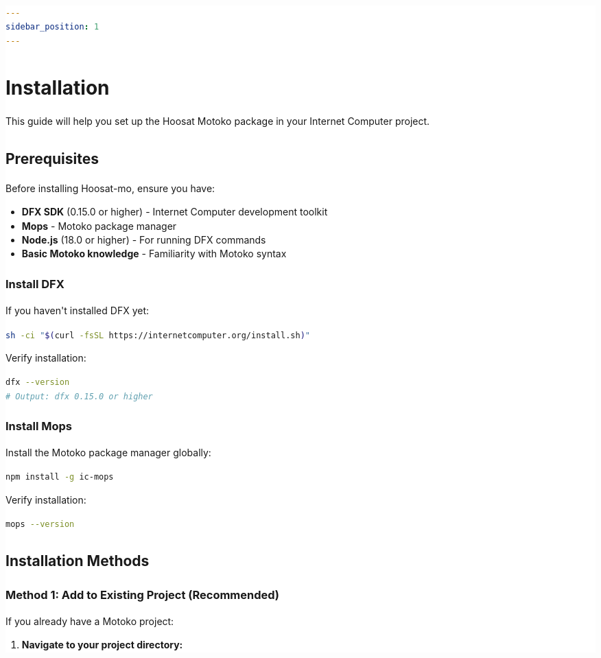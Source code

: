 ```yaml
---
sidebar_position: 1
---
```


# Installation

This guide will help you set up the Hoosat Motoko package in your Internet Computer project.

## Prerequisites

Before installing Hoosat-mo, ensure you have:

- **DFX SDK** (0.15.0 or higher) - Internet Computer development toolkit
- **Mops** - Motoko package manager
- **Node.js** (18.0 or higher) - For running DFX commands
- **Basic Motoko knowledge** - Familiarity with Motoko syntax

### Install DFX

If you haven't installed DFX yet:

```bash
sh -ci "$(curl -fsSL https://internetcomputer.org/install.sh)"
```

Verify installation:

```bash
dfx --version
# Output: dfx 0.15.0 or higher
```

### Install Mops

Install the Motoko package manager globally:

```bash
npm install -g ic-mops
```

Verify installation:

```bash
mops --version
```

## Installation Methods

### Method 1: Add to Existing Project (Recommended)

If you already have a Motoko project:

1. **Navigate to your project directory:**

